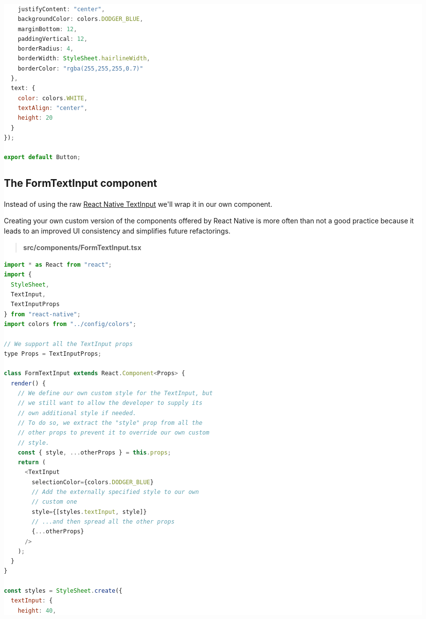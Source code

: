 ```javascript
    justifyContent: "center",
    backgroundColor: colors.DODGER_BLUE,
    marginBottom: 12,
    paddingVertical: 12,
    borderRadius: 4,
    borderWidth: StyleSheet.hairlineWidth,
    borderColor: "rgba(255,255,255,0.7)"
  },
  text: {
    color: colors.WHITE,
    textAlign: "center",
    height: 20
  }
});

export default Button;
```

## The FormTextInput component

Instead of using the raw [React Native TextInput] we'll wrap it in our own component.

Creating your own custom version of the components offered by React Native is more often than not a good practice because it leads to an improved UI consistency and simplifies future refactorings.

> **src/components/FormTextInput.tsx**

```javascript
import * as React from "react";
import {
  StyleSheet,
  TextInput,
  TextInputProps
} from "react-native";
import colors from "../config/colors";

// We support all the TextInput props
type Props = TextInputProps;

class FormTextInput extends React.Component<Props> {
  render() {
    // We define our own custom style for the TextInput, but
    // we still want to allow the developer to supply its
    // own additional style if needed.
    // To do so, we extract the "style" prop from all the
    // other props to prevent it to override our own custom
    // style.
    const { style, ...otherProps } = this.props;
    return (
      <TextInput
        selectionColor={colors.DODGER_BLUE}
        // Add the externally specified style to our own
        // custom one
        style={[styles.textInput, style]}
        // ...and then spread all the other props
        {...otherProps}
      />
    );
  }
}

const styles = StyleSheet.create({
  textInput: {
    height: 40,
```

[github]: https://github.com/mmazzarolo/the-starter-app
[medium]: https://medium.com/@mmazzarolo/the-starter-app-introduction-3ead074cc589
[react native textinput]: https://facebook.github.io/react-native/docs/textinput
[next - part 3: keyboard improvements]: https://mmazzarolo.com/blog/2018-09-30-the-starter-app-keyboard-improvements